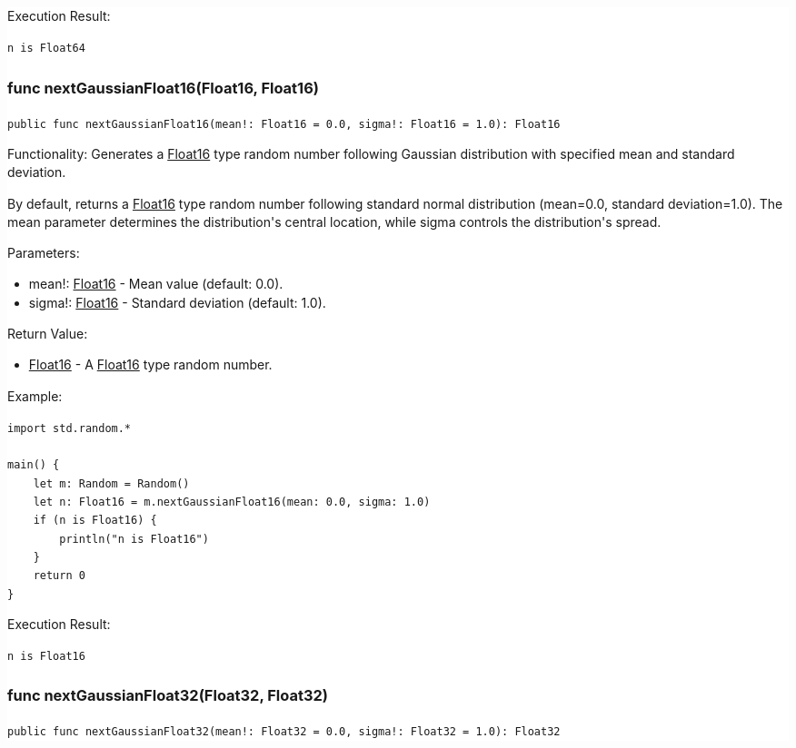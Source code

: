 Execution Result:

```text
n is Float64
```

### func nextGaussianFloat16(Float16, Float16)

```cangjie
public func nextGaussianFloat16(mean!: Float16 = 0.0, sigma!: Float16 = 1.0): Float16
```

Functionality: Generates a [Float16](../../core/core_package_api/core_package_intrinsics.md#float16) type random number following Gaussian distribution with specified mean and standard deviation.

By default, returns a [Float16](../../core/core_package_api/core_package_intrinsics.md#float16) type random number following standard normal distribution (mean=0.0, standard deviation=1.0). The mean parameter determines the distribution's central location, while sigma controls the distribution's spread.

Parameters:

- mean!: [Float16](../../core/core_package_api/core_package_intrinsics.md#float16) - Mean value (default: 0.0).
- sigma!: [Float16](../../core/core_package_api/core_package_intrinsics.md#float16) - Standard deviation (default: 1.0).

Return Value:

- [Float16](../../core/core_package_api/core_package_intrinsics.md#float16) - A [Float16](../../core/core_package_api/core_package_intrinsics.md#float16) type random number.

Example:

```cangjie
import std.random.*

main() {
    let m: Random = Random()
    let n: Float16 = m.nextGaussianFloat16(mean: 0.0, sigma: 1.0)
    if (n is Float16) {
        println("n is Float16")
    }
    return 0
}
```

Execution Result:

```text
n is Float16
```

### func nextGaussianFloat32(Float32, Float32)

```cangjie
public func nextGaussianFloat32(mean!: Float32 = 0.0, sigma!: Float32 = 1.0): Float32
```
